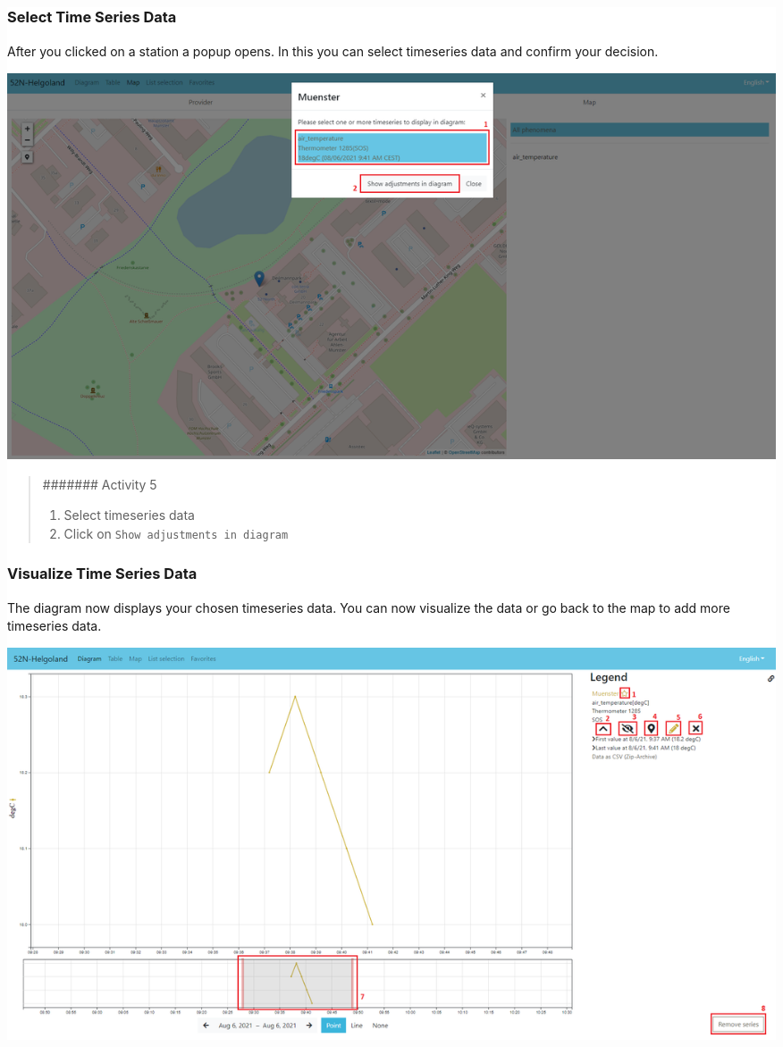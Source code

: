 ### Select Time Series Data

After you clicked on a station a popup opens. In this you can select timeseries data and confirm
your decision.

![HelgolandMapPopup.png](images/HelgolandMapPopup.png "Helgoland Map Popup")

> ####### Activity 5
>
> 1. Select timeseries data
> 1. Click on `Show adjustments in diagram`

### Visualize Time Series Data

The diagram now displays your chosen timeseries data. You can now visualize the data or go back
to the map to add more timeseries data.

![HelgolandDiagramData.png](images/HelgolandDiagramData.png "Helgoland Diagram")
